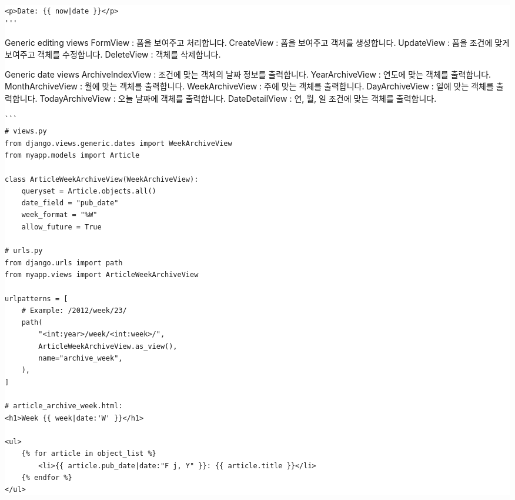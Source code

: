     <p>Date: {{ now|date }}</p>
    '''

Generic editing views
    FormView : 폼을 보여주고 처리합니다.
    CreateView : 폼을 보여주고 객체를 생성합니다.
    UpdateView : 폼을 조건에 맞게 보여주고 객체를 수정합니다. 
    DeleteView : 객체를 삭제합니다.

Generic date views
    ArchiveIndexView : 조건에 맞는 객체의 날짜 정보를 출력합니다.
    YearArchiveView : 연도에 맞는 객체를 출력합니다.
    MonthArchiveView : 월에 맞는 객체를 출력합니다.
    WeekArchiveView : 주에 맞는 객체를 출력합니다.
    DayArchiveView : 일에 맞는 객체를 출력합니다.
    TodayArchiveView : 오늘 날짜에 객체를 출력합니다.
    DateDetailView : 연, 월, 일 조건에 맞는 객체를 출력합니다.

    ```
    # views.py
    from django.views.generic.dates import WeekArchiveView
    from myapp.models import Article

    class ArticleWeekArchiveView(WeekArchiveView):
        queryset = Article.objects.all()
        date_field = "pub_date"
        week_format = "%W"
        allow_future = True
    
    # urls.py
    from django.urls import path
    from myapp.views import ArticleWeekArchiveView

    urlpatterns = [
        # Example: /2012/week/23/
        path(
            "<int:year>/week/<int:week>/",
            ArticleWeekArchiveView.as_view(),
            name="archive_week",
        ),
    ]

    # article_archive_week.html:
    <h1>Week {{ week|date:'W' }}</h1>

    <ul>
        {% for article in object_list %}
            <li>{{ article.pub_date|date:"F j, Y" }}: {{ article.title }}</li>
        {% endfor %}
    </ul>
